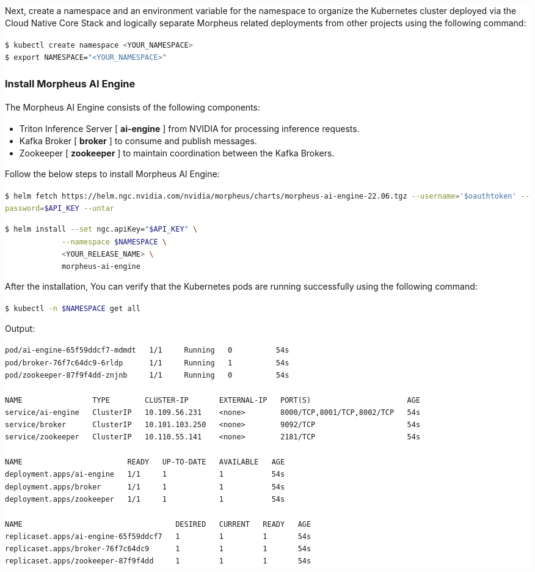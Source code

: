 Next, create a namespace and an environment variable for the namespace to organize the Kubernetes cluster deployed via the Cloud Native Core Stack and logically separate Morpheus related deployments from other projects using the following command:

```bash
$ kubectl create namespace <YOUR_NAMESPACE>
$ export NAMESPACE="<YOUR_NAMESPACE>"
```

### Install Morpheus AI Engine

The Morpheus AI Engine consists of the following components:
-   Triton Inference Server [ **ai-engine** ] from NVIDIA for processing inference requests.
-   Kafka Broker [ **broker** ] to consume and publish messages.
-   Zookeeper [ **zookeeper** ] to maintain coordination between the Kafka Brokers.

Follow the below steps to install Morpheus AI Engine:

```bash
$ helm fetch https://helm.ngc.nvidia.com/nvidia/morpheus/charts/morpheus-ai-engine-22.06.tgz --username='$oauthtoken' --password=$API_KEY --untar
```
```bash
$ helm install --set ngc.apiKey="$API_KEY" \
             --namespace $NAMESPACE \
             <YOUR_RELEASE_NAME> \
             morpheus-ai-engine
```

After the installation, You can verify that the Kubernetes pods are running successfully using the following command:

```bash
$ kubectl -n $NAMESPACE get all
```

Output:

```console
pod/ai-engine-65f59ddcf7-mdmdt   1/1     Running   0          54s
pod/broker-76f7c64dc9-6rldp      1/1     Running   1          54s
pod/zookeeper-87f9f4dd-znjnb     1/1     Running   0          54s

NAME                TYPE        CLUSTER-IP       EXTERNAL-IP   PORT(S)                      AGE
service/ai-engine   ClusterIP   10.109.56.231    <none>        8000/TCP,8001/TCP,8002/TCP   54s
service/broker      ClusterIP   10.101.103.250   <none>        9092/TCP                     54s
service/zookeeper   ClusterIP   10.110.55.141    <none>        2181/TCP                     54s

NAME                        READY   UP-TO-DATE   AVAILABLE   AGE
deployment.apps/ai-engine   1/1     1            1           54s
deployment.apps/broker      1/1     1            1           54s
deployment.apps/zookeeper   1/1     1            1           54s

NAME                                   DESIRED   CURRENT   READY   AGE
replicaset.apps/ai-engine-65f59ddcf7   1         1         1       54s
replicaset.apps/broker-76f7c64dc9      1         1         1       54s
replicaset.apps/zookeeper-87f9f4dd     1         1         1       54s
```


[Morpheus Pipeline Examples]: https://github.com/NVIDIA/Morpheus/tree/branch-22.06/examples
[Morpheus Contribution]: https://github.com/NVIDIA/Morpheus/blob/branch-22.06/CONTRIBUTING.md
[Morpheus Developer Guide]: https://github.com/NVIDIA/Morpheus/tree/branch-22.06/docs/source/developer_guide/guides
[Triton Inference Server Model Configuration]: https://github.com/triton-inference-server/server/blob/main/docs/model_configuration.md
[NVIDIA’s Cloud Native Core Stack]: https://github.com/NVIDIA/cloud-native-core
[NGC Registry CLI User Guide]: https://docs.nvidia.com/dgx/ngc-registry-cli-user-guide/index.html#topic_4_1